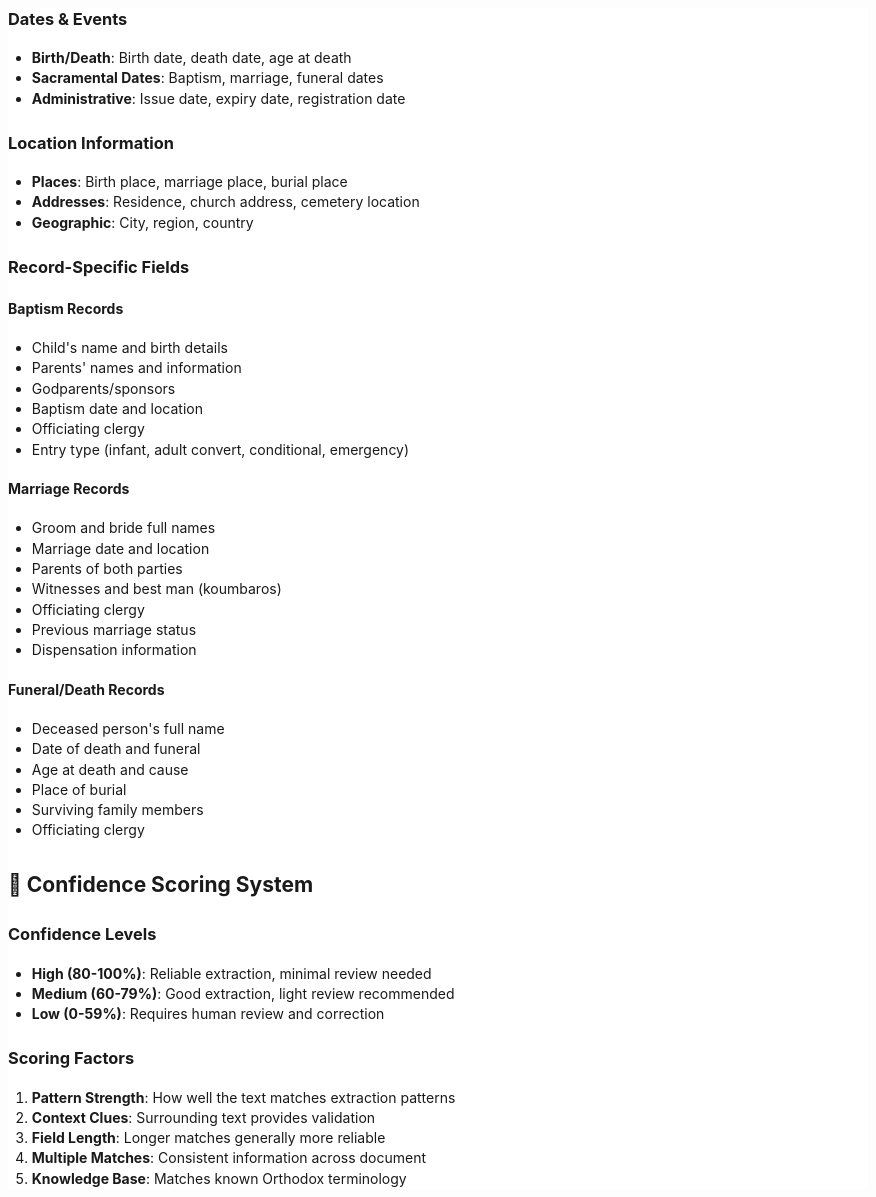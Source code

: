 ### Dates & Events
- **Birth/Death**: Birth date, death date, age at death
- **Sacramental Dates**: Baptism, marriage, funeral dates
- **Administrative**: Issue date, expiry date, registration date

### Location Information
- **Places**: Birth place, marriage place, burial place
- **Addresses**: Residence, church address, cemetery location
- **Geographic**: City, region, country

### Record-Specific Fields

#### Baptism Records
- Child's name and birth details
- Parents' names and information
- Godparents/sponsors
- Baptism date and location
- Officiating clergy
- Entry type (infant, adult convert, conditional, emergency)

#### Marriage Records
- Groom and bride full names
- Marriage date and location
- Parents of both parties
- Witnesses and best man (koumbaros)
- Officiating clergy
- Previous marriage status
- Dispensation information

#### Funeral/Death Records
- Deceased person's full name
- Date of death and funeral
- Age at death and cause
- Place of burial
- Surviving family members
- Officiating clergy

## 🎯 Confidence Scoring System

### Confidence Levels
- **High (80-100%)**: Reliable extraction, minimal review needed
- **Medium (60-79%)**: Good extraction, light review recommended
- **Low (0-59%)**: Requires human review and correction

### Scoring Factors
1. **Pattern Strength**: How well the text matches extraction patterns
2. **Context Clues**: Surrounding text provides validation
3. **Field Length**: Longer matches generally more reliable
4. **Multiple Matches**: Consistent information across document
5. **Knowledge Base**: Matches known Orthodox terminology
